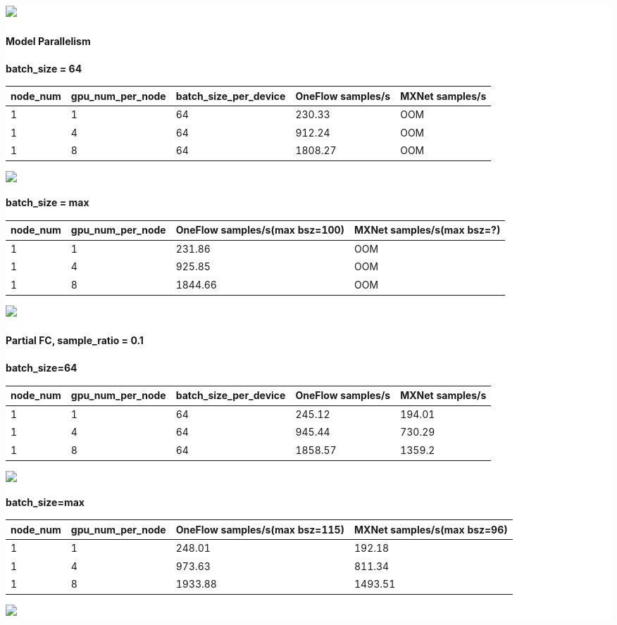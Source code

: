 ![ ](https://github.com/Oneflow-Inc/DLPerf/blob/dev_sx_insightface/reports/imgs/glint360k_r100_fp32_bmax_dp_en.png)

#### Model Parallelism

**batch_size = 64**

| node_num | gpu_num_per_node | batch_size_per_device | OneFlow samples/s | MXNet samples/s |
| -------- | ---------------- | --------------------- | ----------------- | --------------- |
| 1        | 1                | 64                    | 230.33            | OOM             |
| 1        | 4                | 64                    | 912.24            | OOM             |
| 1        | 8                | 64                    | 1808.27           | OOM             |

![ ](https://github.com/Oneflow-Inc/DLPerf/blob/dev_sx_insightface/reports/imgs/glint360k_r100_fp32_b64_mp_en.png)

**batch_size = max**

| node_num | gpu_num_per_node | OneFlow samples/s(max bsz=100) | MXNet samples/s(max bsz=?) |
| -------- | ---------------- | ------------------------------ | -------------------------- |
| 1        | 1                | 231.86                         | OOM                        |
| 1        | 4                | 925.85                         | OOM                        |
| 1        | 8                | 1844.66                        | OOM                        |

![ ](https://github.com/Oneflow-Inc/DLPerf/blob/dev_sx_insightface/reports/imgs/glint360k_r100_fp32_bmax_mp_en.png)

#### Partial FC, sample_ratio = 0.1

**batch_size=64**

| node_num | gpu_num_per_node | batch_size_per_device | OneFlow samples/s | MXNet samples/s |
| -------- | ---------------- | --------------------- | ----------------- | --------------- |
| 1        | 1                | 64                    | 245.12            | 194.01          |
| 1        | 4                | 64                    | 945.44            | 730.29          |
| 1        | 8                | 64                    | 1858.57           | 1359.2          |

![ ](https://github.com/Oneflow-Inc/DLPerf/blob/dev_sx_insightface/reports/imgs/glint360k_r100_fp32_b64_pf_en.png)

**batch_size=max**

| node_num | gpu_num_per_node | OneFlow samples/s(max bsz=115) | MXNet samples/s(max bsz=96) |
| -------- | ---------------- | ------------------------------ | --------------------------- |
| 1        | 1                | 248.01                         | 192.18                      |
| 1        | 4                | 973.63                         | 811.34                      |
| 1        | 8                | 1933.88                        | 1493.51                     |

![ ](https://github.com/Oneflow-Inc/DLPerf/blob/dev_sx_insightface/reports/imgs/glint360k_r100_fp32_bmax_pf_en.png)
